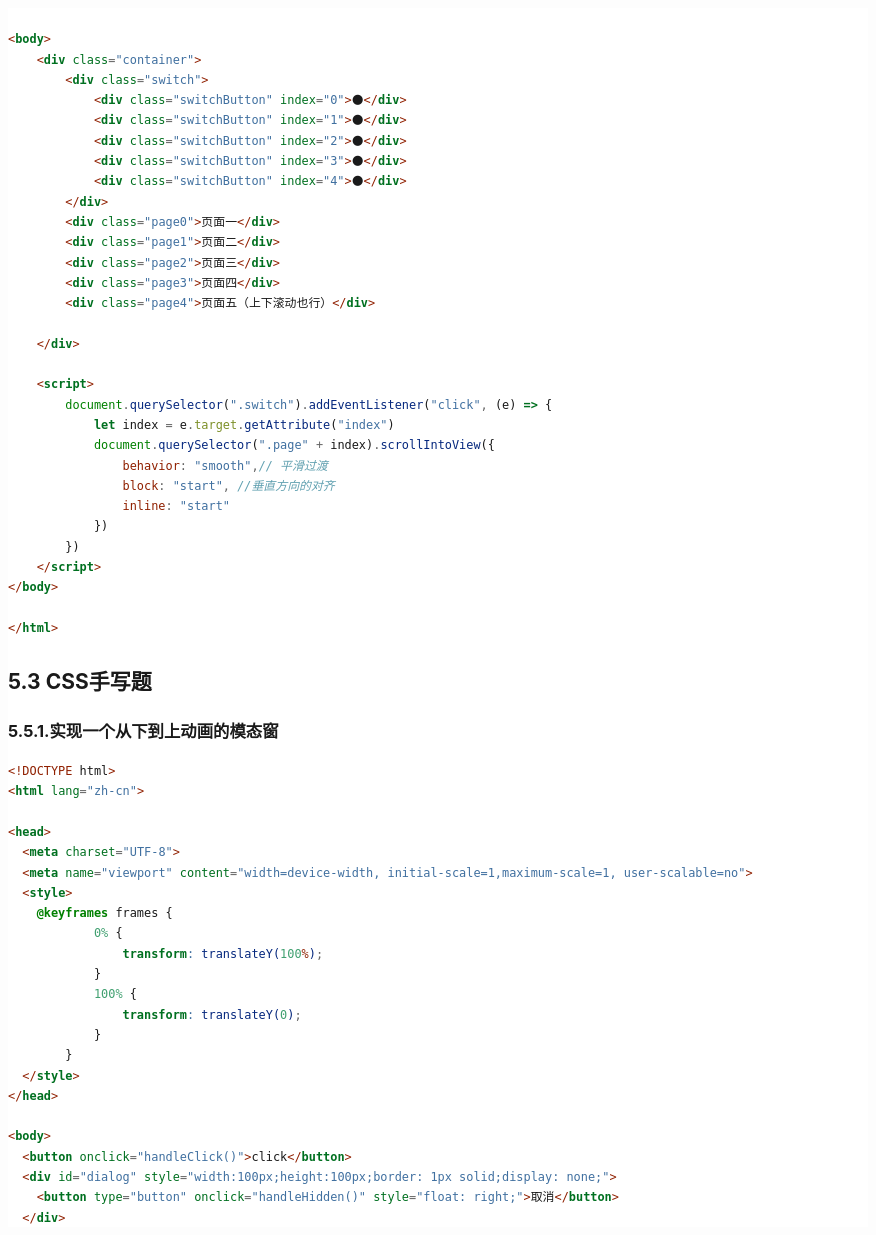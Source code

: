 ```html

<body>
    <div class="container">
        <div class="switch">
            <div class="switchButton" index="0">⚫</div>
            <div class="switchButton" index="1">⚫</div>
            <div class="switchButton" index="2">⚫</div>
            <div class="switchButton" index="3">⚫</div>
            <div class="switchButton" index="4">⚫</div>
        </div>
        <div class="page0">页面一</div>
        <div class="page1">页面二</div>
        <div class="page2">页面三</div>
        <div class="page3">页面四</div>
        <div class="page4">页面五（上下滚动也行）</div>

    </div>

    <script>
        document.querySelector(".switch").addEventListener("click", (e) => {
            let index = e.target.getAttribute("index")
            document.querySelector(".page" + index).scrollIntoView({
                behavior: "smooth",// 平滑过渡
                block: "start", //垂直方向的对齐
                inline: "start"
            })
        })
    </script>
</body>

</html>
```



## 5.3 CSS手写题

### 5.5.1.实现一个从下到上动画的模态窗

```html
<!DOCTYPE html>
<html lang="zh-cn">

<head>
  <meta charset="UTF-8">
  <meta name="viewport" content="width=device-width, initial-scale=1,maximum-scale=1, user-scalable=no">
  <style>
    @keyframes frames {
            0% {
                transform: translateY(100%);
            }
            100% {
                transform: translateY(0);
            }
        }
  </style>
</head>

<body>
  <button onclick="handleClick()">click</button>
  <div id="dialog" style="width:100px;height:100px;border: 1px solid;display: none;">
    <button type="button" onclick="handleHidden()" style="float: right;">取消</button>
  </div>
```